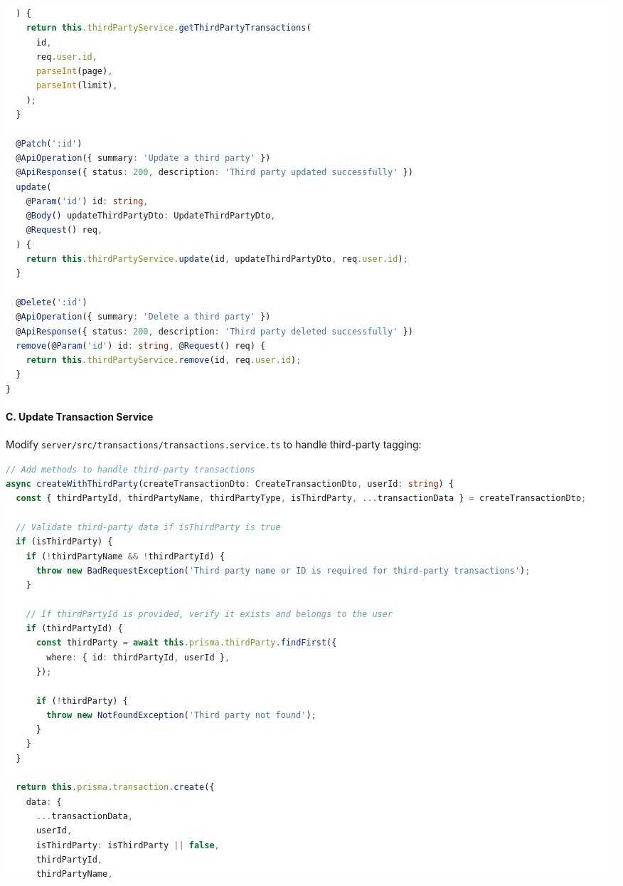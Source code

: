 ```typescript
  ) {
    return this.thirdPartyService.getThirdPartyTransactions(
      id,
      req.user.id,
      parseInt(page),
      parseInt(limit),
    );
  }

  @Patch(':id')
  @ApiOperation({ summary: 'Update a third party' })
  @ApiResponse({ status: 200, description: 'Third party updated successfully' })
  update(
    @Param('id') id: string,
    @Body() updateThirdPartyDto: UpdateThirdPartyDto,
    @Request() req,
  ) {
    return this.thirdPartyService.update(id, updateThirdPartyDto, req.user.id);
  }

  @Delete(':id')
  @ApiOperation({ summary: 'Delete a third party' })
  @ApiResponse({ status: 200, description: 'Third party deleted successfully' })
  remove(@Param('id') id: string, @Request() req) {
    return this.thirdPartyService.remove(id, req.user.id);
  }
}
```

#### C. Update Transaction Service
Modify `server/src/transactions/transactions.service.ts` to handle third-party tagging:

```typescript
// Add methods to handle third-party transactions
async createWithThirdParty(createTransactionDto: CreateTransactionDto, userId: string) {
  const { thirdPartyId, thirdPartyName, thirdPartyType, isThirdParty, ...transactionData } = createTransactionDto;
  
  // Validate third-party data if isThirdParty is true
  if (isThirdParty) {
    if (!thirdPartyName && !thirdPartyId) {
      throw new BadRequestException('Third party name or ID is required for third-party transactions');
    }
    
    // If thirdPartyId is provided, verify it exists and belongs to the user
    if (thirdPartyId) {
      const thirdParty = await this.prisma.thirdParty.findFirst({
        where: { id: thirdPartyId, userId },
      });
      
      if (!thirdParty) {
        throw new NotFoundException('Third party not found');
      }
    }
  }

  return this.prisma.transaction.create({
    data: {
      ...transactionData,
      userId,
      isThirdParty: isThirdParty || false,
      thirdPartyId,
      thirdPartyName,
```